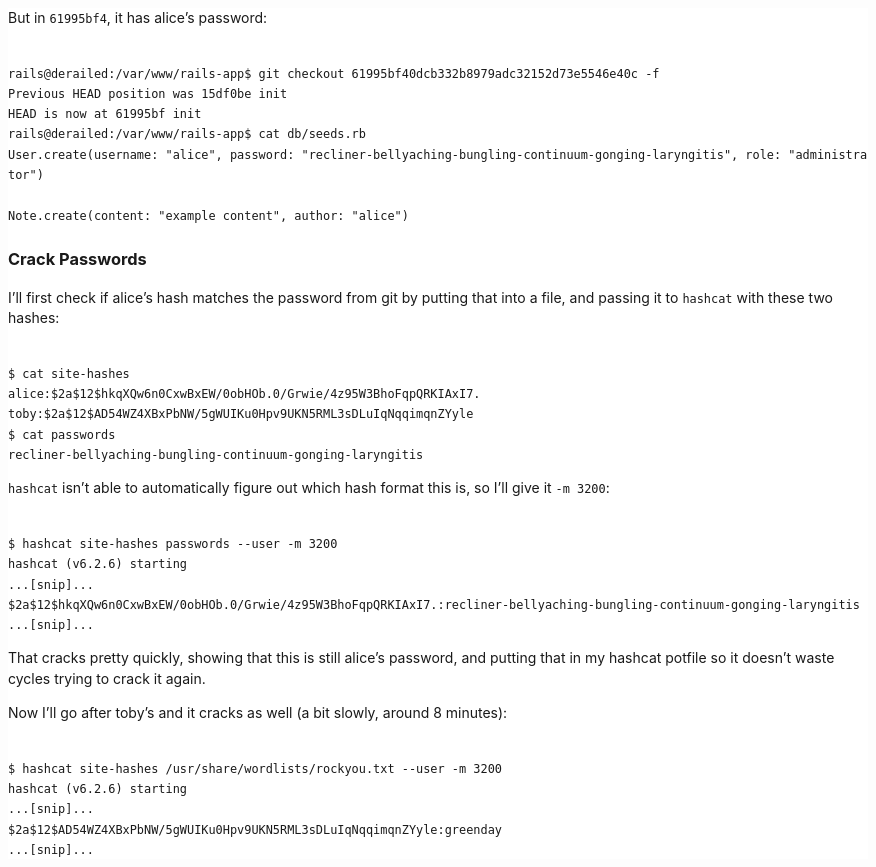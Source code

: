 
But in `61995bf4`, it has alice’s password:

```

rails@derailed:/var/www/rails-app$ git checkout 61995bf40dcb332b8979adc32152d73e5546e40c -f
Previous HEAD position was 15df0be init
HEAD is now at 61995bf init
rails@derailed:/var/www/rails-app$ cat db/seeds.rb                                         
User.create(username: "alice", password: "recliner-bellyaching-bungling-continuum-gonging-laryngitis", role: "administrator")

Note.create(content: "example content", author: "alice")

```

### Crack Passwords

I’ll first check if alice’s hash matches the password from git by putting that into a file, and passing it to `hashcat` with these two hashes:

```

$ cat site-hashes 
alice:$2a$12$hkqXQw6n0CxwBxEW/0obHOb.0/Grwie/4z95W3BhoFqpQRKIAxI7.
toby:$2a$12$AD54WZ4XBxPbNW/5gWUIKu0Hpv9UKN5RML3sDLuIqNqqimqnZYyle
$ cat passwords 
recliner-bellyaching-bungling-continuum-gonging-laryngitis

```

`hashcat` isn’t able to automatically figure out which hash format this is, so I’ll give it `-m 3200`:

```

$ hashcat site-hashes passwords --user -m 3200
hashcat (v6.2.6) starting
...[snip]...
$2a$12$hkqXQw6n0CxwBxEW/0obHOb.0/Grwie/4z95W3BhoFqpQRKIAxI7.:recliner-bellyaching-bungling-continuum-gonging-laryngitis
...[snip]...

```

That cracks pretty quickly, showing that this is still alice’s password, and putting that in my hashcat potfile so it doesn’t waste cycles trying to crack it again.

Now I’ll go after toby’s and it cracks as well (a bit slowly, around 8 minutes):

```

$ hashcat site-hashes /usr/share/wordlists/rockyou.txt --user -m 3200
hashcat (v6.2.6) starting
...[snip]...
$2a$12$AD54WZ4XBxPbNW/5gWUIKu0Hpv9UKN5RML3sDLuIqNqqimqnZYyle:greenday
...[snip]...

```

